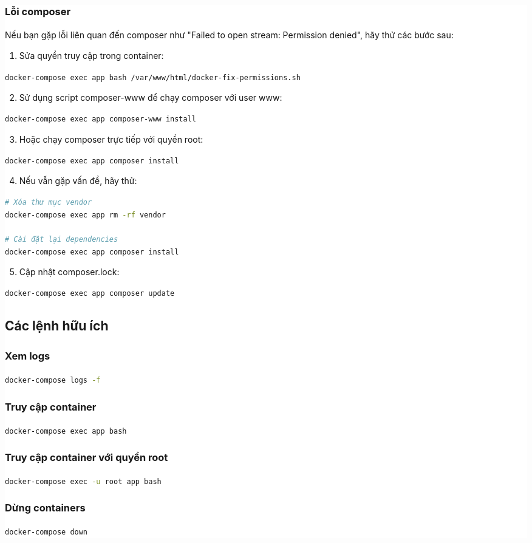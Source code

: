 ### Lỗi composer
Nếu bạn gặp lỗi liên quan đến composer như "Failed to open stream: Permission denied", hãy thử các bước sau:

1. Sửa quyền truy cập trong container:
```bash
docker-compose exec app bash /var/www/html/docker-fix-permissions.sh
```

2. Sử dụng script composer-www để chạy composer với user www:
```bash
docker-compose exec app composer-www install
```

3. Hoặc chạy composer trực tiếp với quyền root:
```bash
docker-compose exec app composer install
```

4. Nếu vẫn gặp vấn đề, hãy thử:
```bash
# Xóa thư mục vendor
docker-compose exec app rm -rf vendor

# Cài đặt lại dependencies
docker-compose exec app composer install
```

5. Cập nhật composer.lock:
```bash
docker-compose exec app composer update
```

## Các lệnh hữu ích

### Xem logs
```bash
docker-compose logs -f
```

### Truy cập container
```bash
docker-compose exec app bash
```

### Truy cập container với quyền root
```bash
docker-compose exec -u root app bash
```

### Dừng containers
```bash
docker-compose down
```
